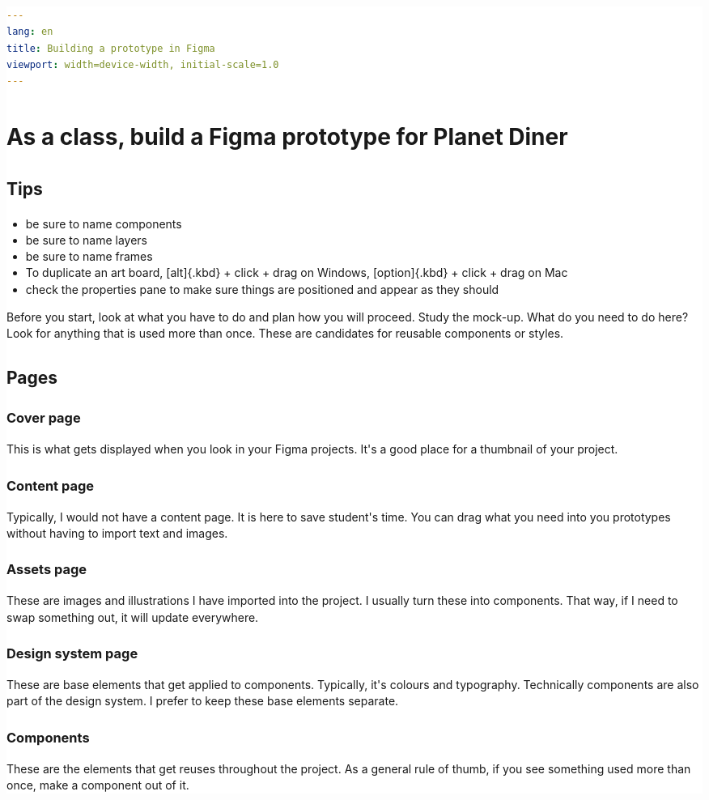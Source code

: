 ```yaml
---
lang: en
title: Building a prototype in Figma
viewport: width=device-width, initial-scale=1.0
---
```


# As a class, build a Figma prototype for Planet Diner

## Tips

- be sure to name components
- be sure to name layers
- be sure to name frames
- To duplicate an art board, [alt]{.kbd} + click + drag on Windows,
  [option]{.kbd} + click + drag on Mac
- check the properties pane to make sure things are positioned and
  appear as they should

Before you start, look at what you have to do and plan how you will proceed.
Study the mock-up. What do you need to do here? Look for anything that is used more than once. These are candidates for reusable components or styles.

## Pages

### Cover page

This is what gets displayed when you look in your Figma projects. It's a good place for a thumbnail of your project.

### Content page

Typically, I would not have a content page. It is here to save student's time. You can drag what you need into you prototypes without having to import text and images.

### Assets page

These are images and illustrations I have imported into the project. I usually turn these into components. That way, if I need to swap something out, it will update everywhere.

### Design system page

These are base elements that get applied to components. Typically, it's colours and typography. Technically components are also part of the design system. I prefer to keep these base elements separate.

### Components

These are the elements that get reuses throughout the project. As a general rule of thumb, if you see something used more than once, make a component out of it.

